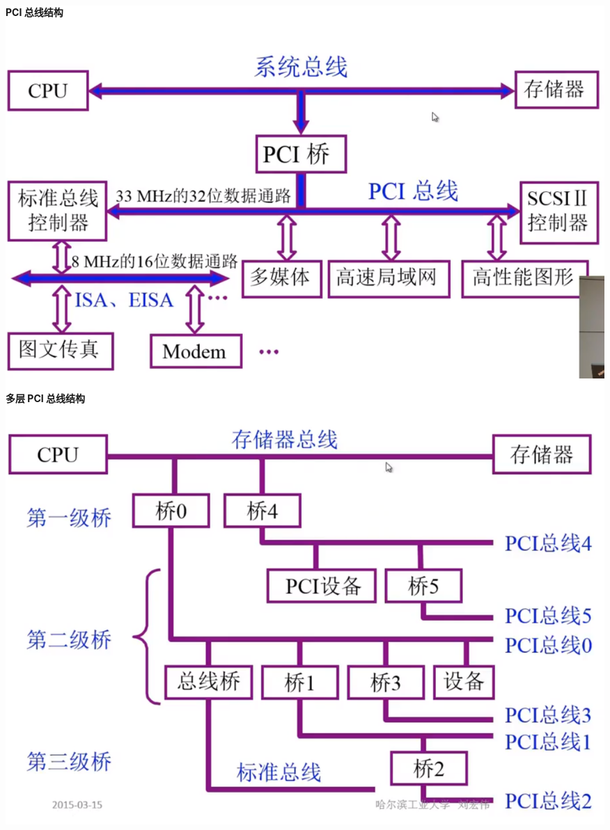 **PCI 总线结构**

![image-20230819154234699](pic/image-20230819154234699.png)

**多层 PCI 总线结构**

![image-20230819154314296](pic/image-20230819154314296.png)
